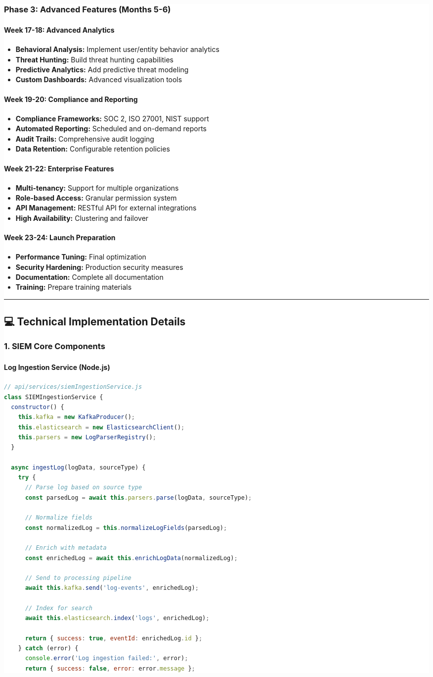 ### **Phase 3: Advanced Features (Months 5-6)**

#### **Week 17-18: Advanced Analytics**
- **Behavioral Analysis:** Implement user/entity behavior analytics
- **Threat Hunting:** Build threat hunting capabilities
- **Predictive Analytics:** Add predictive threat modeling
- **Custom Dashboards:** Advanced visualization tools

#### **Week 19-20: Compliance and Reporting**
- **Compliance Frameworks:** SOC 2, ISO 27001, NIST support
- **Automated Reporting:** Scheduled and on-demand reports
- **Audit Trails:** Comprehensive audit logging
- **Data Retention:** Configurable retention policies

#### **Week 21-22: Enterprise Features**
- **Multi-tenancy:** Support for multiple organizations
- **Role-based Access:** Granular permission system
- **API Management:** RESTful API for external integrations
- **High Availability:** Clustering and failover

#### **Week 23-24: Launch Preparation**
- **Performance Tuning:** Final optimization
- **Security Hardening:** Production security measures
- **Documentation:** Complete all documentation
- **Training:** Prepare training materials

---

## 💻 Technical Implementation Details

### **1. SIEM Core Components**

#### **Log Ingestion Service (Node.js)**
```javascript
// api/services/siemIngestionService.js
class SIEMIngestionService {
  constructor() {
    this.kafka = new KafkaProducer();
    this.elasticsearch = new ElasticsearchClient();
    this.parsers = new LogParserRegistry();
  }
  
  async ingestLog(logData, sourceType) {
    try {
      // Parse log based on source type
      const parsedLog = await this.parsers.parse(logData, sourceType);
      
      // Normalize fields
      const normalizedLog = this.normalizeLogFields(parsedLog);
      
      // Enrich with metadata
      const enrichedLog = await this.enrichLogData(normalizedLog);
      
      // Send to processing pipeline
      await this.kafka.send('log-events', enrichedLog);
      
      // Index for search
      await this.elasticsearch.index('logs', enrichedLog);
      
      return { success: true, eventId: enrichedLog.id };
    } catch (error) {
      console.error('Log ingestion failed:', error);
      return { success: false, error: error.message };
```
